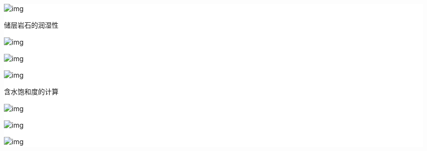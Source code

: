 

![img](http://img.uwayfly.com/article_mike_20200612103953_dfc468f751f9.png)



储层岩石的润湿性

![img](http://img.uwayfly.com/article_mike_20200612104025_1d8547aab0ec.png)



![img](http://img.uwayfly.com/article_mike_20200612104031_d240f4ff77db.png)



![img](http://img.uwayfly.com/article_mike_20200612104037_1148035006d1.png)



含水饱和度的计算

![img](http://img.uwayfly.com/article_mike_20200612104054_ee21dc037a87.png)



![img](http://img.uwayfly.com/article_mike_20200612104106_a07193f8cd57.png)



![img](http://img.uwayfly.com/article_mike_20200612105536_a535448f877f.png)


